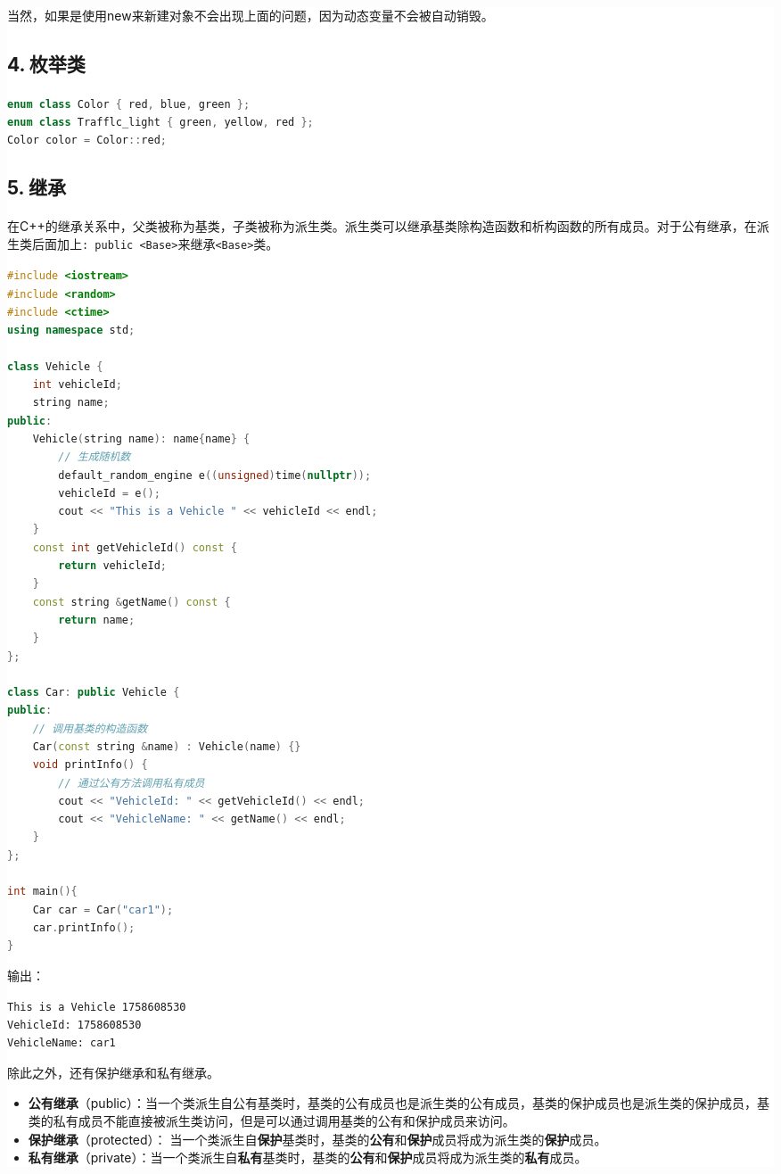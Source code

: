 当然，如果是使用new来新建对象不会出现上面的问题，因为动态变量不会被自动销毁。

## 4. 枚举类
```cpp
enum class Color { red, blue, green };
enum class Trafflc_light { green, yellow, red };
Color color = Color::red;
```

## 5. 继承
在C++的继承关系中，父类被称为基类，子类被称为派生类。派生类可以继承基类除构造函数和析构函数的所有成员。对于公有继承，在派生类后面加上`: public <Base>`来继承`<Base>`类。
```cpp
#include <iostream>
#include <random>
#include <ctime>
using namespace std;

class Vehicle {
    int vehicleId;
    string name;
public:
    Vehicle(string name): name{name} {
        // 生成随机数
        default_random_engine e((unsigned)time(nullptr));
        vehicleId = e();
        cout << "This is a Vehicle " << vehicleId << endl;
    }
    const int getVehicleId() const {
        return vehicleId;
    }
    const string &getName() const {
        return name;
    }
};

class Car: public Vehicle {
public:
    // 调用基类的构造函数
    Car(const string &name) : Vehicle(name) {}
    void printInfo() {
        // 通过公有方法调用私有成员
        cout << "VehicleId: " << getVehicleId() << endl;
        cout << "VehicleName: " << getName() << endl;
    }
};

int main(){
    Car car = Car("car1");
    car.printInfo();
}
```
输出：
```
This is a Vehicle 1758608530
VehicleId: 1758608530
VehicleName: car1
```
除此之外，还有保护继承和私有继承。
- **公有继承**（public）：当一个类派生自公有基类时，基类的公有成员也是派生类的公有成员，基类的保护成员也是派生类的保护成员，基类的私有成员不能直接被派生类访问，但是可以通过调用基类的公有和保护成员来访问。
- **保护继承**（protected）： 当一个类派生自**保护**基类时，基类的**公有**和**保护**成员将成为派生类的**保护**成员。
- **私有继承**（private）：当一个类派生自**私有**基类时，基类的**公有**和**保护**成员将成为派生类的**私有**成员。
